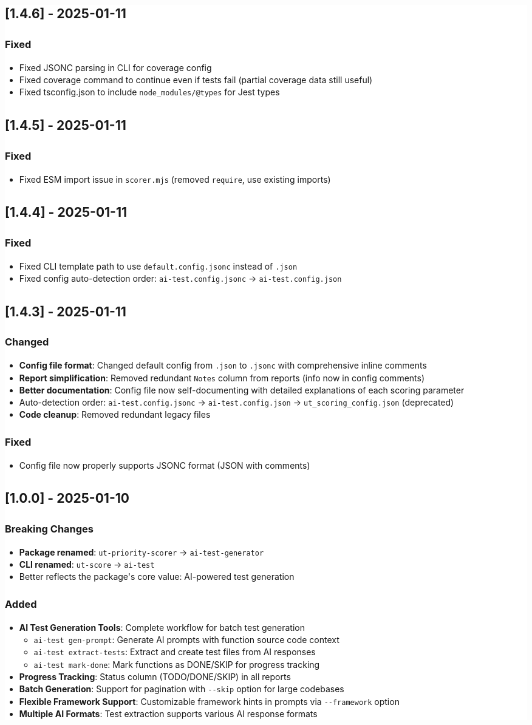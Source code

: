 
## [1.4.6] - 2025-01-11

### Fixed
- Fixed JSONC parsing in CLI for coverage config
- Fixed coverage command to continue even if tests fail (partial coverage data still useful)
- Fixed tsconfig.json to include `node_modules/@types` for Jest types

## [1.4.5] - 2025-01-11

### Fixed
- Fixed ESM import issue in `scorer.mjs` (removed `require`, use existing imports)

## [1.4.4] - 2025-01-11

### Fixed
- Fixed CLI template path to use `default.config.jsonc` instead of `.json`
- Fixed config auto-detection order: `ai-test.config.jsonc` → `ai-test.config.json`

## [1.4.3] - 2025-01-11

### Changed
- **Config file format**: Changed default config from `.json` to `.jsonc` with comprehensive inline comments
- **Report simplification**: Removed redundant `Notes` column from reports (info now in config comments)
- **Better documentation**: Config file now self-documenting with detailed explanations of each scoring parameter
- Auto-detection order: `ai-test.config.jsonc` → `ai-test.config.json` → `ut_scoring_config.json` (deprecated)
- **Code cleanup**: Removed redundant legacy files

### Fixed
- Config file now properly supports JSONC format (JSON with comments)

## [1.0.0] - 2025-01-10

### Breaking Changes
- **Package renamed**: `ut-priority-scorer` → `ai-test-generator`
- **CLI renamed**: `ut-score` → `ai-test`
- Better reflects the package's core value: AI-powered test generation

### Added
- **AI Test Generation Tools**: Complete workflow for batch test generation
  - `ai-test gen-prompt`: Generate AI prompts with function source code context
  - `ai-test extract-tests`: Extract and create test files from AI responses  
  - `ai-test mark-done`: Mark functions as DONE/SKIP for progress tracking
- **Progress Tracking**: Status column (TODO/DONE/SKIP) in all reports
- **Batch Generation**: Support for pagination with `--skip` option for large codebases
- **Flexible Framework Support**: Customizable framework hints in prompts via `--framework` option
- **Multiple AI Formats**: Test extraction supports various AI response formats
